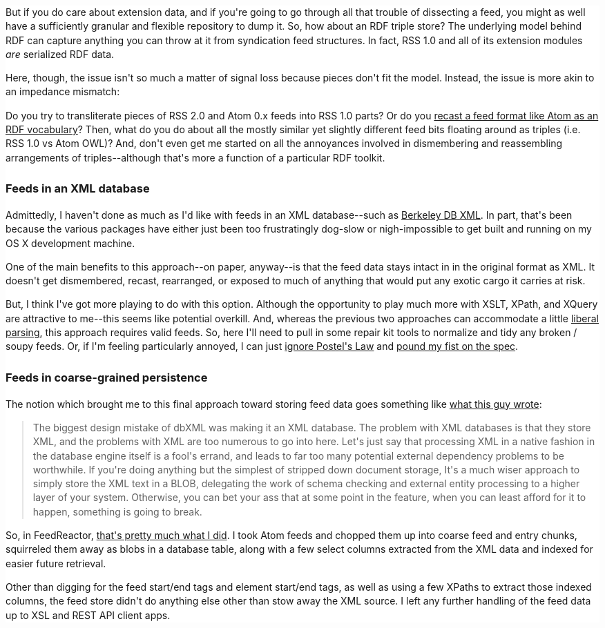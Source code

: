 But if you do care about extension data, and if you're going to go through all that trouble of dissecting a feed, you might as well have a sufficiently granular and flexible repository to dump it.  So, how about an RDF triple store?  The underlying model behind RDF can capture anything you can throw at it from syndication feed structures.  In fact, RSS 1.0 and all of its extension modules *are* serialized RDF data.

Here, though, the issue isn't so much a matter of signal loss because pieces don't fit the model.  Instead, the issue is more akin to an impedance mismatch:  

Do you try to transliterate pieces of RSS 2.0 and Atom 0.x feeds into RSS 1.0 parts?  Or do you [recast a feed format like Atom as an RDF vocabulary][atomowl]?  Then, what do you do about all the mostly similar yet slightly different feed bits floating around as triples (i.e. RSS 1.0 vs Atom OWL)?  And, don't even get me started on all the annoyances involved in dismembering and reassembling arrangements of triples--although that's more a function of a particular RDF toolkit.

[atomowl]: http://semtext.org/atom/

### Feeds in an XML database

Admittedly, I haven't done as much as I'd like with feeds in an XML database--such as [Berkeley DB XML][dbxml].  In part, that's been because the various packages have either just been too frustratingly dog-slow or nigh-impossible to get built and running on my OS X development machine.  

[dbxml]: http://www.sleepycat.com/products/xml.shtml

One of the main benefits to this approach--on paper, anyway--is that the feed data stays intact in in the original format as XML.  It doesn't get dismembered, recast, rearranged, or exposed to much of anything that would put any exotic cargo it carries at risk.

But, I think I've got more playing to do with this option.  Although the opportunity to play much more with XSLT, XPath, and XQuery are attractive to me--this seems like potential overkill.  And, whereas the previous two approaches can accommodate a little [liberal parsing][liberal], this approach requires valid feeds.  So, here I'll need to pull in some repair kit tools to normalize and tidy any broken / soupy feeds.  Or, if I'm feeling particularly annoyed, I can just [ignore Postel's Law][plaw] and [pound my fist on the spec][xspec].

[plaw]: http://diveintomark.org/archives/2004/01/08/postels-law
[xspec]: http://www.w3.org/TR/REC-xml#dt-wfc
[liberal]: http://www.xml.com/pub/a/2003/01/22/dive-into-xml.html

### Feeds in coarse-grained persistence

The notion which brought me to this final approach toward storing feed data  goes something like [what this guy wrote][dbmiss]:

> The biggest design mistake of dbXML was making it an XML database. The problem with XML databases is that they store XML, and the problems with XML are too numerous to go into here. Let's just say that processing XML in a native fashion in the database engine itself is a fool's errand, and leads to far too many potential external dependency problems to be worthwhile. If you're doing anything but the simplest of stripped down document storage, It's a much wiser approach to simply store the XML text in a BLOB, delegating the work of schema checking and external entity processing to a higher layer of your system. Otherwise, you can bet your ass that at some point in the feature, when you can least afford for it to happen, something is going to break.

So, in FeedReactor, [that's pretty much what I did][frmodel].  I took Atom feeds and chopped them up into coarse feed and entry chunks, squirreled them away as blobs in a database table, along with a few select columns extracted from the XML data and indexed for easier future retrieval.  

Other than digging for the feed start/end tags and element start/end tags, as well as using a few XPaths to extract those indexed columns, the feed store didn't do anything else other than stow away the XML source.  I left any further handling of the feed data up to XSL and REST API client apps.  


[h1]: http://fishbowl.pastiche.org/2002/10/21/http_conditional_get_for_rss_hackers
[h2]: http://diveintomark.org/tests/client/http/
[s1]: http://www.decafbad.com/blog/2003/09/25/dynamic_feed_scan_times
[s2]: http://www.decafbad.com/blog/2003/09/29/dynamic_polling_freq_too
[s3]: http://www.decafbad.com/blog/2003/11/26/polling_and_urgency
[synd]: http://www.decafbad.com/blog/2005/06/28/safarirssdb
[fof]: http://feedonfeeds.com/
[nnw]: http://inessential.com/?comments=1&postid=2993
[straw]: http://www.nongnu.org/straw/
[ufp]: http://www.feedparser.org/docs/namespace-handling.html
[nxm]: http://bitsko.slc.ut.us/blog/rdf-longhorn.html
[frmodel]: http://www.decafbad.com/kwiki/index.cgi?FeedReactorDataModel
[dbmiss]: http://www.tbradford.org/2005/06/advanced-revelation.html